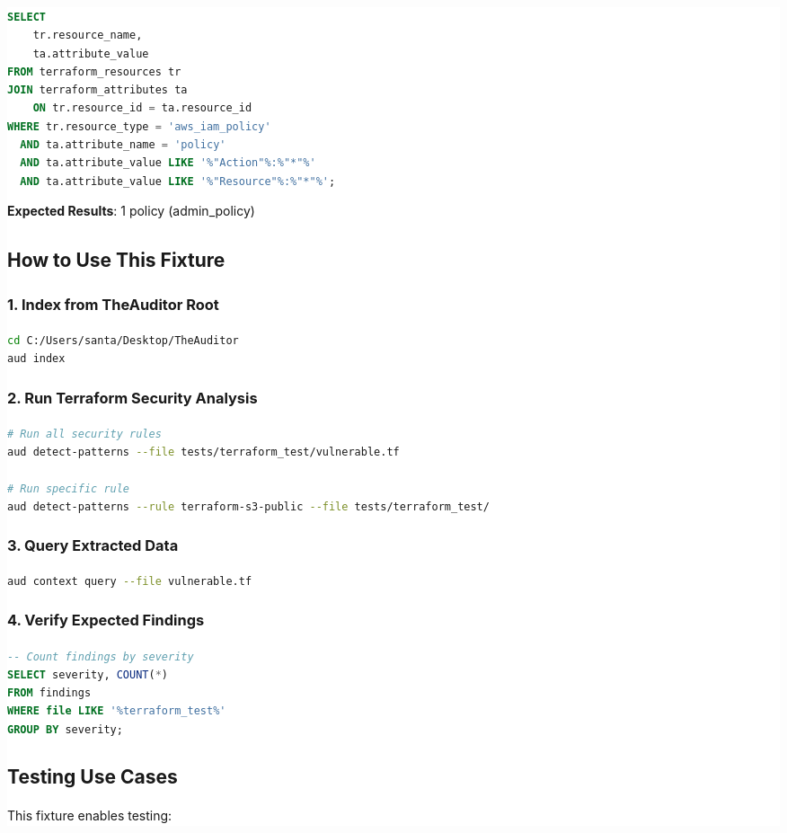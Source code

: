 ```sql
SELECT
    tr.resource_name,
    ta.attribute_value
FROM terraform_resources tr
JOIN terraform_attributes ta
    ON tr.resource_id = ta.resource_id
WHERE tr.resource_type = 'aws_iam_policy'
  AND ta.attribute_name = 'policy'
  AND ta.attribute_value LIKE '%"Action"%:%"*"%'
  AND ta.attribute_value LIKE '%"Resource"%:%"*"%';
```

**Expected Results**: 1 policy (admin_policy)

## How to Use This Fixture

### 1. Index from TheAuditor Root

```bash
cd C:/Users/santa/Desktop/TheAuditor
aud index
```

### 2. Run Terraform Security Analysis

```bash
# Run all security rules
aud detect-patterns --file tests/terraform_test/vulnerable.tf

# Run specific rule
aud detect-patterns --rule terraform-s3-public --file tests/terraform_test/
```

### 3. Query Extracted Data

```bash
aud context query --file vulnerable.tf
```

### 4. Verify Expected Findings

```sql
-- Count findings by severity
SELECT severity, COUNT(*)
FROM findings
WHERE file LIKE '%terraform_test%'
GROUP BY severity;
```

## Testing Use Cases

This fixture enables testing:
